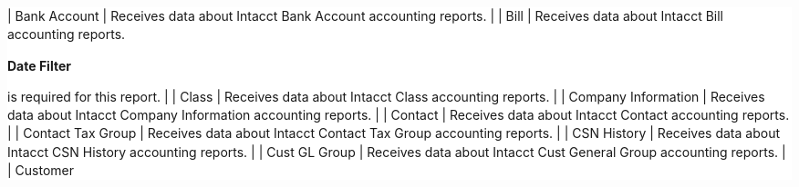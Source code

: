 |
 Bank Account
  |
 Receives data about Intacct Bank Account accounting reports.
  |
|
 Bill
  |
 Receives data about Intacct Bill accounting reports.


**Date Filter**


 is required for this report.
  |
|
 Class
  |
 Receives data about Intacct Class accounting reports.
  |
|
 Company Information
  |
 Receives data about Intacct Company Information accounting reports.
  |
|
 Contact
  |
 Receives data about Intacct Contact accounting reports.
  |
|
 Contact Tax Group
  |
 Receives data about Intacct Contact Tax Group accounting reports.
  |
|
 CSN History
  |
 Receives data about Intacct CSN History accounting reports.
  |
|
 Cust GL Group
  |
 Receives data about Intacct Cust General Group accounting reports.
  |
|
 Customer